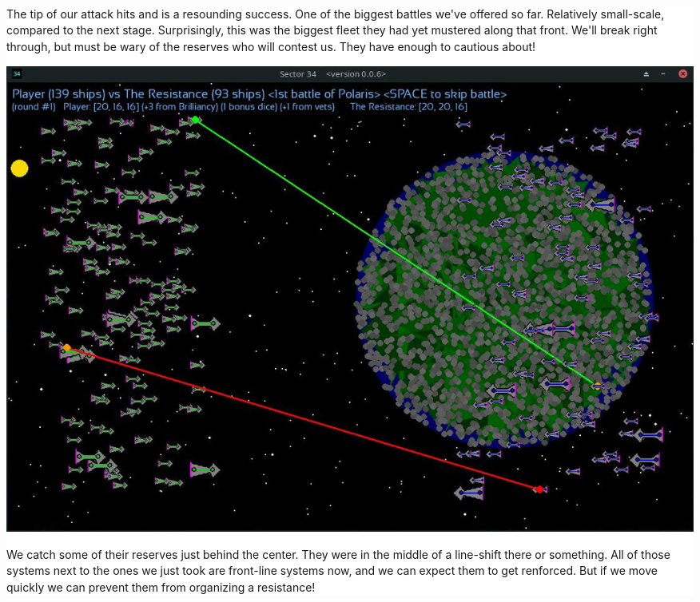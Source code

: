 The tip of our attack hits and is a resounding success. One of the biggest battles we've offered so far. Relatively small-scale, compared to the next stage. Surprisingly, this was the biggest fleet they had yet mustered along that front. We'll break right through, but must be wary of the reserves who will contest us. They have enough to cautious about!

![s47](s47.jpg)

We catch some of their reserves just behind the center. They were in the middle of a line-shift there or something. All of those systems next to the ones we just took are front-line systems now, and we can expect them to get renforced. But if we move quickly we can prevent them from organizing a resistance!
